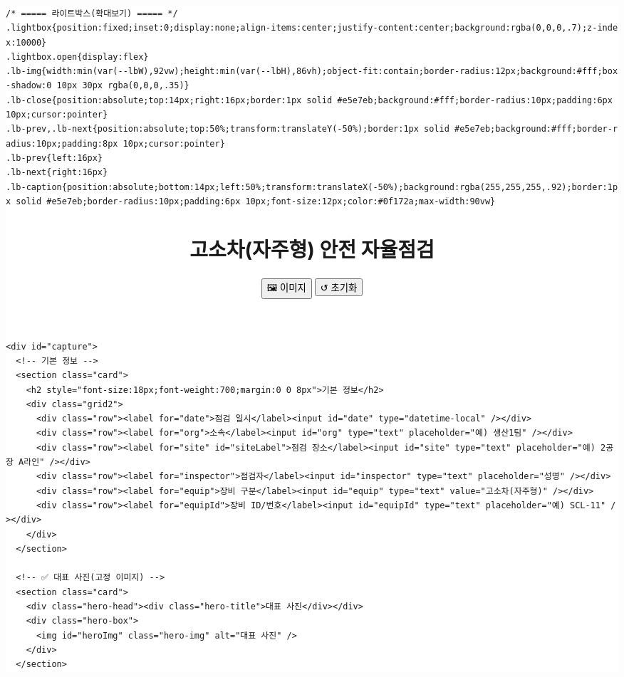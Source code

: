     /* ===== 라이트박스(확대보기) ===== */
    .lightbox{position:fixed;inset:0;display:none;align-items:center;justify-content:center;background:rgba(0,0,0,.7);z-index:10000}
    .lightbox.open{display:flex}
    .lb-img{width:min(var(--lbW),92vw);height:min(var(--lbH),86vh);object-fit:contain;border-radius:12px;background:#fff;box-shadow:0 10px 30px rgba(0,0,0,.35)}
    .lb-close{position:absolute;top:14px;right:16px;border:1px solid #e5e7eb;background:#fff;border-radius:10px;padding:6px 10px;cursor:pointer}
    .lb-prev,.lb-next{position:absolute;top:50%;transform:translateY(-50%);border:1px solid #e5e7eb;background:#fff;border-radius:10px;padding:8px 10px;cursor:pointer}
    .lb-prev{left:16px}
    .lb-next{right:16px}
    .lb-caption{position:absolute;bottom:14px;left:50%;transform:translateX(-50%);background:rgba(255,255,255,.92);border:1px solid #e5e7eb;border-radius:10px;padding:6px 10px;font-size:12px;color:#0f172a;max-width:90vw}
  </style>
</head>
<body>
  <div class="container">
    <header class="head">
      <h1 class="title">고소차(자주형) 안전 자율점검</h1>
      <div class="btns">
        <span id="diag" class="note" style="display:none"></span>
        <button id="pngBtn" class="btn">🖼 이미지</button>
        <button id="resetBtn" class="btn">↺ 초기화</button>
      </div>
    </header>

    <div id="capture">
      <!-- 기본 정보 -->
      <section class="card">
        <h2 style="font-size:18px;font-weight:700;margin:0 0 8px">기본 정보</h2>
        <div class="grid2">
          <div class="row"><label for="date">점검 일시</label><input id="date" type="datetime-local" /></div>
          <div class="row"><label for="org">소속</label><input id="org" type="text" placeholder="예) 생산1팀" /></div>
          <div class="row"><label for="site" id="siteLabel">점검 장소</label><input id="site" type="text" placeholder="예) 2공장 A라인" /></div>
          <div class="row"><label for="inspector">점검자</label><input id="inspector" type="text" placeholder="성명" /></div>
          <div class="row"><label for="equip">장비 구분</label><input id="equip" type="text" value="고소차(자주형)" /></div>
          <div class="row"><label for="equipId">장비 ID/번호</label><input id="equipId" type="text" placeholder="예) SCL-11" /></div>
        </div>
      </section>

      <!-- ✅ 대표 사진(고정 이미지) -->
      <section class="card">
        <div class="hero-head"><div class="hero-title">대표 사진</div></div>
        <div class="hero-box">
          <img id="heroImg" class="hero-img" alt="대표 사진" />
        </div>
      </section>

